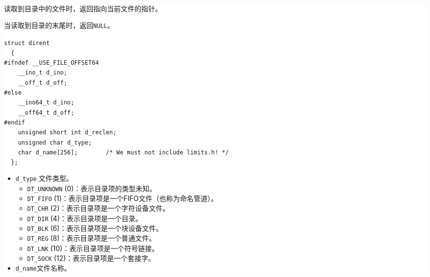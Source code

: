    读取到目录中的文件时，返回指向当前文件的指针。

   当读取到目录的末尾时，返回`NULL`。

   ```
   struct dirent
     {
   #ifndef __USE_FILE_OFFSET64
       __ino_t d_ino;
       __off_t d_off;
   #else
       __ino64_t d_ino;
       __off64_t d_off;
   #endif
       unsigned short int d_reclen;
       unsigned char d_type;
       char d_name[256];		/* We must not include limits.h! */
     };
   ```

   - `d_type` 文件类型。
     - `DT_UNKNOWN` (0)：表示目录项的类型未知。
     - `DT_FIFO` (1)：表示目录项是一个FIFO文件（也称为命名管道）。
     - `DT_CHR` (2)：表示目录项是一个字符设备文件。
     - `DT_DIR` (4)：表示目录项是一个目录。
     - `DT_BLK` (6)：表示目录项是一个块设备文件。
     - `DT_REG` (8)：表示目录项是一个普通文件。
     - `DT_LNK` (10)：表示目录项是一个符号链接。
     - `DT_SOCK` (12)：表示目录项是一个套接字。
   - `d_name`文件名称。

   





























































